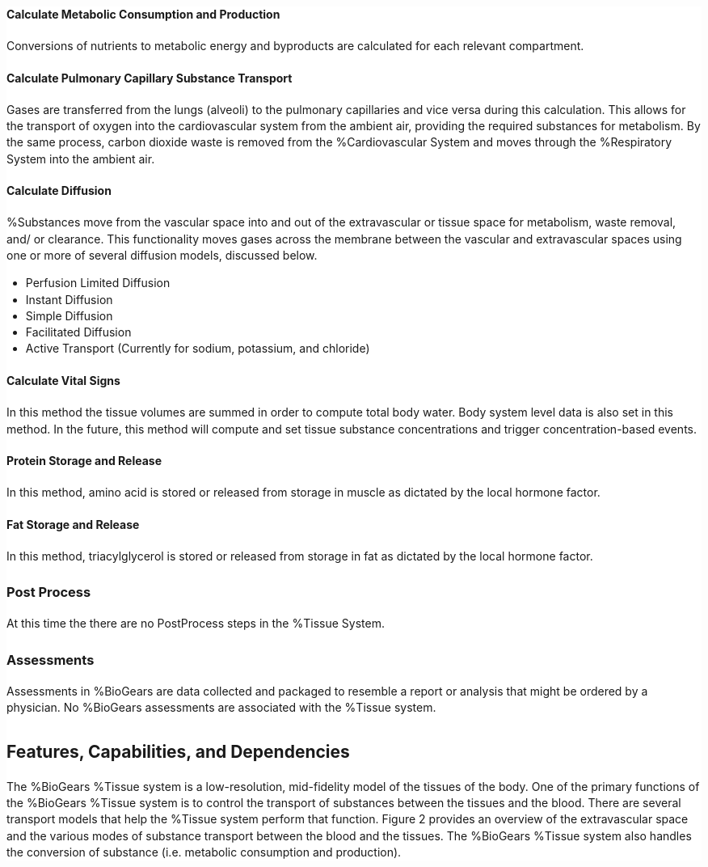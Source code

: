 #### Calculate Metabolic Consumption and Production
Conversions of nutrients to metabolic energy and byproducts are calculated for each relevant compartment.

#### Calculate Pulmonary Capillary Substance Transport
Gases are transferred from the lungs (alveoli) to the pulmonary capillaries and vice versa during this calculation. This allows for the transport of oxygen into the cardiovascular system from the ambient air, providing the required substances for metabolism. By the same process, carbon dioxide waste is removed from the %Cardiovascular System and moves through the %Respiratory System into the ambient air. 

#### Calculate Diffusion
%Substances move from the vascular space into and out of the extravascular or tissue space for metabolism, waste removal, and/ or clearance. This functionality moves gases across the membrane between the vascular and extravascular spaces using one or more of several diffusion models, discussed below.
- Perfusion Limited Diffusion
- Instant Diffusion
- Simple Diffusion
- Facilitated Diffusion
- Active Transport (Currently for sodium, potassium, and chloride)

#### Calculate Vital Signs
In this method the tissue volumes are summed in order to compute total body water. Body system level data is also set in this method. In the future, this method will compute and set tissue substance concentrations and trigger concentration-based events.

#### Protein Storage and Release
In this method, amino acid is stored or released from storage in muscle as dictated by the local hormone factor.

#### Fat Storage and Release
In this method, triacylglycerol is stored or released from storage in fat as dictated by the local hormone factor.

### Post Process
At this time the there are no PostProcess steps in the %Tissue System. 

### Assessments
Assessments in %BioGears are data collected and packaged to resemble a report or analysis that might be ordered by a physician. No %BioGears assessments are associated with the %Tissue system.

Features, Capabilities, and Dependencies
----------------------------------------
The %BioGears %Tissue system is a low-resolution, mid-fidelity model of the tissues of the body. One of the primary functions of the %BioGears %Tissue system is to control the transport of substances between the tissues and the blood. There are several transport models that help the %Tissue system perform that function. Figure 2 provides an overview of the extravascular space and the various modes of substance transport between the blood and the tissues. The %BioGears %Tissue system also handles the conversion of substance (i.e. metabolic consumption and production).
